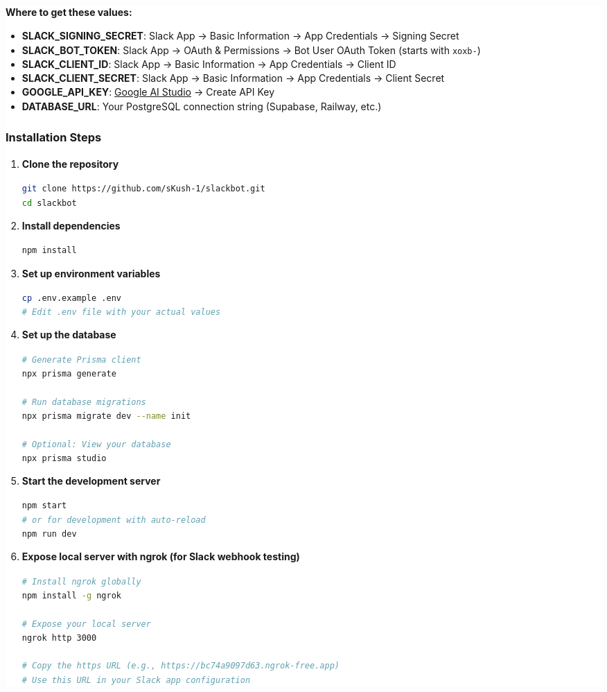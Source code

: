 **Where to get these values:**

- **SLACK_SIGNING_SECRET**: Slack App → Basic Information → App Credentials → Signing Secret
- **SLACK_BOT_TOKEN**: Slack App → OAuth & Permissions → Bot User OAuth Token (starts with `xoxb-`)
- **SLACK_CLIENT_ID**: Slack App → Basic Information → App Credentials → Client ID
- **SLACK_CLIENT_SECRET**: Slack App → Basic Information → App Credentials → Client Secret
- **GOOGLE_API_KEY**: [Google AI Studio](https://aistudio.google.com/app/apikey) → Create API Key
- **DATABASE_URL**: Your PostgreSQL connection string (Supabase, Railway, etc.)

### Installation Steps

1. **Clone the repository**
   ```bash
   git clone https://github.com/sKush-1/slackbot.git
   cd slackbot
   ```

2. **Install dependencies**
   ```bash
   npm install
   ```

3. **Set up environment variables**
   ```bash
   cp .env.example .env
   # Edit .env file with your actual values
   ```

4. **Set up the database**
   ```bash
   # Generate Prisma client
   npx prisma generate
   
   # Run database migrations
   npx prisma migrate dev --name init
   
   # Optional: View your database
   npx prisma studio
   ```

5. **Start the development server**
   ```bash
   npm start
   # or for development with auto-reload
   npm run dev
   ```

6. **Expose local server with ngrok (for Slack webhook testing)**
   ```bash
   # Install ngrok globally
   npm install -g ngrok
   
   # Expose your local server
   ngrok http 3000
   
   # Copy the https URL (e.g., https://bc74a9097d63.ngrok-free.app)
   # Use this URL in your Slack app configuration
   ```
